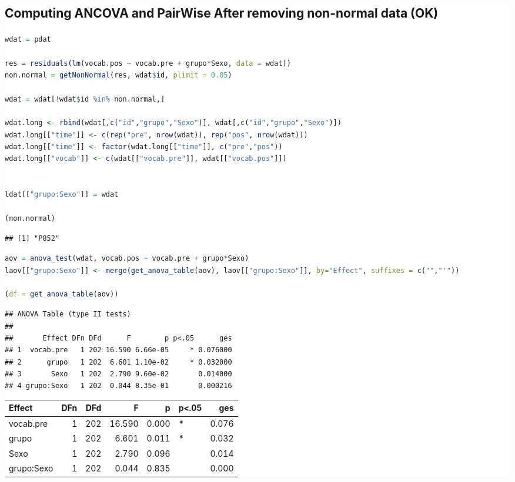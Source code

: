 ## Computing ANCOVA and PairWise After removing non-normal data (OK)

``` r
wdat = pdat 

res = residuals(lm(vocab.pos ~ vocab.pre + grupo*Sexo, data = wdat))
non.normal = getNonNormal(res, wdat$id, plimit = 0.05)

wdat = wdat[!wdat$id %in% non.normal,]

wdat.long <- rbind(wdat[,c("id","grupo","Sexo")], wdat[,c("id","grupo","Sexo")])
wdat.long[["time"]] <- c(rep("pre", nrow(wdat)), rep("pos", nrow(wdat)))
wdat.long[["time"]] <- factor(wdat.long[["time"]], c("pre","pos"))
wdat.long[["vocab"]] <- c(wdat[["vocab.pre"]], wdat[["vocab.pos"]])


ldat[["grupo:Sexo"]] = wdat

(non.normal)
```

    ## [1] "P852"

``` r
aov = anova_test(wdat, vocab.pos ~ vocab.pre + grupo*Sexo)
laov[["grupo:Sexo"]] <- merge(get_anova_table(aov), laov[["grupo:Sexo"]], by="Effect", suffixes = c("","'"))

(df = get_anova_table(aov))
```

    ## ANOVA Table (type II tests)
    ## 
    ##       Effect DFn DFd      F        p p<.05      ges
    ## 1  vocab.pre   1 202 16.590 6.66e-05     * 0.076000
    ## 2      grupo   1 202  6.601 1.10e-02     * 0.032000
    ## 3       Sexo   1 202  2.790 9.60e-02       0.014000
    ## 4 grupo:Sexo   1 202  0.044 8.35e-01       0.000216

| Effect     | DFn | DFd |      F |     p | p\<.05 |   ges |
|:-----------|----:|----:|-------:|------:|:-------|------:|
| vocab.pre  |   1 | 202 | 16.590 | 0.000 | \*     | 0.076 |
| grupo      |   1 | 202 |  6.601 | 0.011 | \*     | 0.032 |
| Sexo       |   1 | 202 |  2.790 | 0.096 |        | 0.014 |
| grupo:Sexo |   1 | 202 |  0.044 | 0.835 |        | 0.000 |
